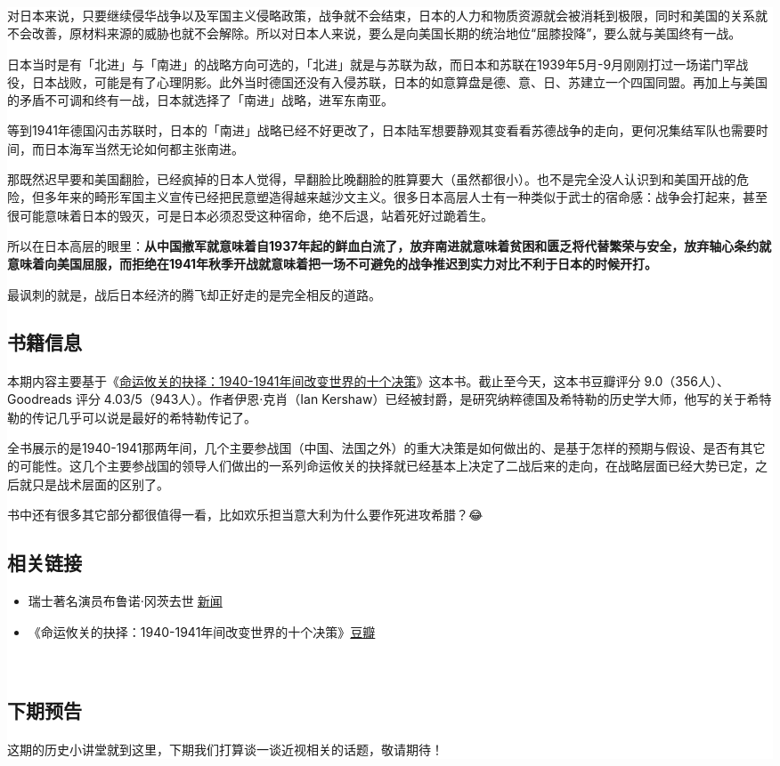 
对日本来说，只要继续侵华战争以及军国主义侵略政策，战争就不会结束，日本的人力和物质资源就会被消耗到极限，同时和美国的关系就不会改善，原材料来源的威胁也就不会解除。所以对日本人来说，要么是向美国长期的统治地位“屈膝投降”，要么就与美国终有一战。

日本当时是有「北进」与「南进」的战略方向可选的，「北进」就是与苏联为敌，而日本和苏联在1939年5月-9月刚刚打过一场诺门罕战役，日本战败，可能是有了心理阴影。此外当时德国还没有入侵苏联，日本的如意算盘是德、意、日、苏建立一个四国同盟。再加上与美国的矛盾不可调和终有一战，日本就选择了「南进」战略，进军东南亚。

等到1941年德国闪击苏联时，日本的「南进」战略已经不好更改了，日本陆军想要静观其变看看苏德战争的走向，更何况集结军队也需要时间，而日本海军当然无论如何都主张南进。

那既然迟早要和美国翻脸，已经疯掉的日本人觉得，早翻脸比晚翻脸的胜算要大（虽然都很小）。也不是完全没人认识到和美国开战的危险，但多年来的畸形军国主义宣传已经把民意塑造得越来越沙文主义。很多日本高层人士有一种类似于武士的宿命感：战争会打起来，甚至很可能意味着日本的毁灭，可是日本必须忍受这种宿命，绝不后退，站着死好过跪着生。

所以在日本高层的眼里：**从中国撤军就意味着自1937年起的鲜血白流了，放弃南进就意味着贫困和匮乏将代替繁荣与安全，放弃轴心条约就意味着向美国屈服，而拒绝在1941年秋季开战就意味着把一场不可避免的战争推迟到实力对比不利于日本的时候开打。**

最讽刺的就是，战后日本经济的腾飞却正好走的是完全相反的道路。


## 书籍信息

本期内容主要基于《[命运攸关的抉择：1940-1941年间改变世界的十个决策](https://book.douban.com/subject/27046300/)》这本书。截止至今天，这本书豆瓣评分 9.0（356人）、Goodreads 评分 4.03/5（943人）。作者伊恩·克肖（Ian Kershaw）已经被封爵，是研究纳粹德国及希特勒的历史学大师，他写的关于希特勒的传记几乎可以说是最好的希特勒传记了。

全书展示的是1940-1941那两年间，几个主要参战国（中国、法国之外）的重大决策是如何做出的、是基于怎样的预期与假设、是否有其它的可能性。这几个主要参战国的领导人们做出的一系列命运攸关的抉择就已经基本上决定了二战后来的走向，在战略层面已经大势已定，之后就只是战术层面的区别了。

书中还有很多其它部分都很值得一看，比如欢乐担当意大利为什么要作死进攻希腊？😂


## 相关链接

* 瑞士著名演员布鲁诺·冈茨去世 [新闻](https://www.swissinfo.ch/chi/%E7%91%9E%E5%A3%AB%E7%94%B5%E5%BD%B1%E7%95%8C%E5%99%A9%E8%80%97_%E7%91%9E%E5%A3%AB%E6%9C%80%E8%91%97%E5%90%8D%E6%BC%94%E5%91%98%E5%B8%83%E9%B2%81%E8%AF%BA-%E5%86%88%E8%8C%A8%E5%8E%BB%E4%B8%96/44761562)

* 《命运攸关的抉择：1940-1941年间改变世界的十个决策》[豆瓣](https://book.douban.com/subject/27046300/)


<br/>

## 下期预告

这期的历史小讲堂就到这里，下期我们打算谈一谈近视相关的话题，敬请期待！
